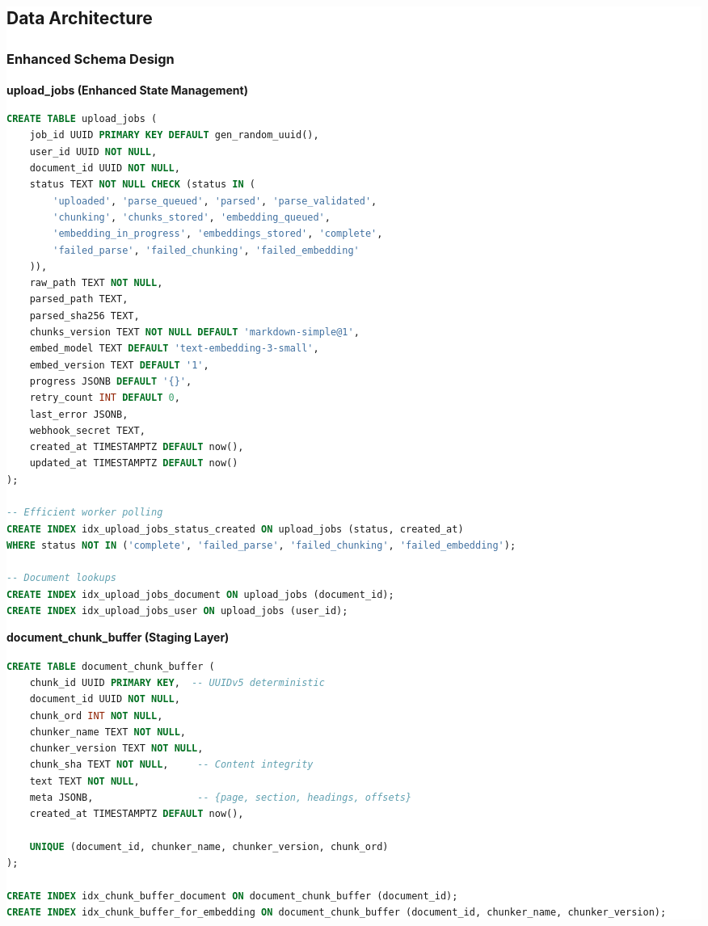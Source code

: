 ## Data Architecture

### Enhanced Schema Design

**upload_jobs (Enhanced State Management)**
```sql
CREATE TABLE upload_jobs (
    job_id UUID PRIMARY KEY DEFAULT gen_random_uuid(),
    user_id UUID NOT NULL,
    document_id UUID NOT NULL,
    status TEXT NOT NULL CHECK (status IN (
        'uploaded', 'parse_queued', 'parsed', 'parse_validated',
        'chunking', 'chunks_stored', 'embedding_queued', 
        'embedding_in_progress', 'embeddings_stored', 'complete',
        'failed_parse', 'failed_chunking', 'failed_embedding'
    )),
    raw_path TEXT NOT NULL,
    parsed_path TEXT,
    parsed_sha256 TEXT,
    chunks_version TEXT NOT NULL DEFAULT 'markdown-simple@1',
    embed_model TEXT DEFAULT 'text-embedding-3-small',
    embed_version TEXT DEFAULT '1',
    progress JSONB DEFAULT '{}',
    retry_count INT DEFAULT 0,
    last_error JSONB,
    webhook_secret TEXT,
    created_at TIMESTAMPTZ DEFAULT now(),
    updated_at TIMESTAMPTZ DEFAULT now()
);

-- Efficient worker polling
CREATE INDEX idx_upload_jobs_status_created ON upload_jobs (status, created_at) 
WHERE status NOT IN ('complete', 'failed_parse', 'failed_chunking', 'failed_embedding');

-- Document lookups
CREATE INDEX idx_upload_jobs_document ON upload_jobs (document_id);
CREATE INDEX idx_upload_jobs_user ON upload_jobs (user_id);
```

**document_chunk_buffer (Staging Layer)**
```sql
CREATE TABLE document_chunk_buffer (
    chunk_id UUID PRIMARY KEY,  -- UUIDv5 deterministic
    document_id UUID NOT NULL,
    chunk_ord INT NOT NULL,
    chunker_name TEXT NOT NULL,
    chunker_version TEXT NOT NULL,
    chunk_sha TEXT NOT NULL,     -- Content integrity
    text TEXT NOT NULL,
    meta JSONB,                  -- {page, section, headings, offsets}
    created_at TIMESTAMPTZ DEFAULT now(),
    
    UNIQUE (document_id, chunker_name, chunker_version, chunk_ord)
);

CREATE INDEX idx_chunk_buffer_document ON document_chunk_buffer (document_id);
CREATE INDEX idx_chunk_buffer_for_embedding ON document_chunk_buffer (document_id, chunker_name, chunker_version);
```
